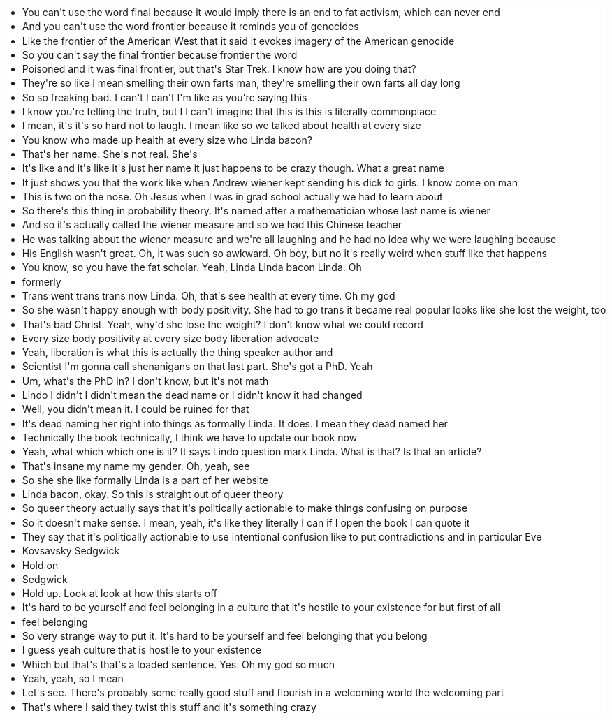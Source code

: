 *  You can't use the word final because it would imply there is an end to fat activism, which can never end
*  And you can't use the word frontier because it reminds you of genocides
*  Like the frontier of the American West that it said it evokes imagery of the American genocide
*  So you can't say the final frontier because frontier the word
*  Poisoned and it was final frontier, but that's Star Trek. I know how are you doing that?
*  They're so like I mean smelling their own farts man, they're smelling their own farts all day long
*  So so freaking bad. I can't I can't I'm like as you're saying this
*  I know you're telling the truth, but I I can't imagine that this is this is literally commonplace
*  I mean, it's it's so hard not to laugh. I mean like so we talked about health at every size
*  You know who made up health at every size who Linda bacon?
*  That's her name. She's not real. She's
*  It's like and it's like it's just her name it just happens to be crazy though. What a great name
*  It just shows you that the work like when Andrew wiener kept sending his dick to girls. I know come on man
*  This is two on the nose. Oh Jesus when I was in grad school actually we had to learn about
*  So there's this thing in probability theory. It's named after a mathematician whose last name is wiener
*  And so it's actually called the wiener measure and so we had this Chinese teacher
*  He was talking about the wiener measure and we're all laughing and he had no idea why we were laughing because
*  His English wasn't great. Oh, it was such so awkward. Oh boy, but no it's really weird when stuff like that happens
*  You know, so you have the fat scholar. Yeah, Linda Linda bacon Linda. Oh
*  formerly
*  Trans went trans trans now Linda. Oh, that's see health at every time. Oh my god
*  So she wasn't happy enough with body positivity. She had to go trans it became real popular looks like she lost the weight, too
*  That's bad Christ. Yeah, why'd she lose the weight? I don't know what we could record
*  Every size body positivity at every size body liberation advocate
*  Yeah, liberation is what this is actually the thing speaker author and
*  Scientist I'm gonna call shenanigans on that last part. She's got a PhD. Yeah
*  Um, what's the PhD in? I don't know, but it's not math
*  Lindo I didn't I didn't mean the dead name or I didn't know it had changed
*  Well, you didn't mean it. I could be ruined for that
*  It's dead naming her right into things as formally Linda. It does. I mean they dead named her
*  Technically the book technically, I think we have to update our book now
*  Yeah, what which which one is it? It says Lindo question mark Linda. What is that? Is that an article?
*  That's insane my name my gender. Oh, yeah, see
*  So she she like formally Linda is a part of her website
*  Linda bacon, okay. So this is straight out of queer theory
*  So queer theory actually says that it's politically actionable to make things confusing on purpose
*  So it doesn't make sense. I mean, yeah, it's like they literally I can if I open the book I can quote it
*  They say that it's politically actionable to use intentional confusion like to put contradictions and in particular Eve
*  Kovsavsky Sedgwick
*  Hold on
*  Sedgwick
*  Hold up. Look at look at how this starts off
*  It's hard to be yourself and feel belonging in a culture that it's hostile to your existence for but first of all
*  feel belonging
*  So very strange way to put it. It's hard to be yourself and feel belonging that you belong
*  I guess yeah culture that is hostile to your existence
*  Which but that's that's a loaded sentence. Yes. Oh my god so much
*  Yeah, yeah, so I mean
*  Let's see. There's probably some really good stuff and flourish in a welcoming world the welcoming part
*  That's where I said they twist this stuff and it's something crazy